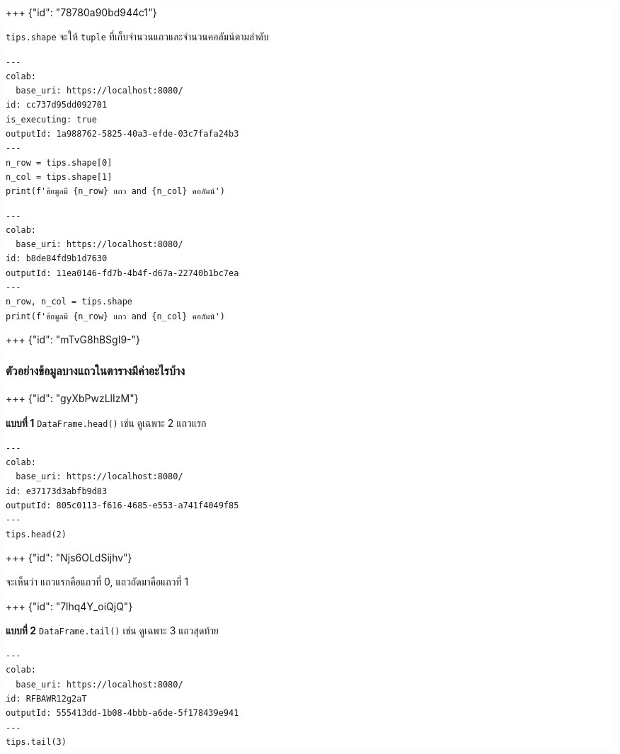 +++ {"id": "78780a90bd944c1"}

`tips.shape` จะให้ `tuple` ที่เก็บจำนวนแถวและจำนวนคอลัมน์ตามลำดับ

```{code-cell} ipython2
---
colab:
  base_uri: https://localhost:8080/
id: cc737d95dd092701
is_executing: true
outputId: 1a988762-5825-40a3-efde-03c7fafa24b3
---
n_row = tips.shape[0]
n_col = tips.shape[1]
print(f'ข้อมูลมี {n_row} แถว and {n_col} คอลัมน์')
```

```{code-cell} ipython2
---
colab:
  base_uri: https://localhost:8080/
id: b8de84fd9b1d7630
outputId: 11ea0146-fd7b-4b4f-d67a-22740b1bc7ea
---
n_row, n_col = tips.shape
print(f'ข้อมูลมี {n_row} แถว and {n_col} คอลัมน์')
```

+++ {"id": "mTvG8hBSgI9-"}

### ตัวอย่างข้อมูลบางแถวในตารางมีค่าอะไรบ้าง

+++ {"id": "gyXbPwzLlIzM"}

**แบบที่ 1** `DataFrame.head()` เช่น ดูเฉพาะ 2 แถวแรก

```{code-cell} ipython2
---
colab:
  base_uri: https://localhost:8080/
id: e37173d3abfb9d83
outputId: 805c0113-f616-4685-e553-a741f4049f85
---
tips.head(2)
```

+++ {"id": "Njs6OLdSijhv"}

จะเห็นว่า แถวแรกคือแถวที่ 0, แถวถัดมาคือแถวที่ 1

+++ {"id": "7lhq4Y_oiQjQ"}

**แบบที่ 2** `DataFrame.tail()` เช่น ดูเฉพาะ 3 แถวสุดท้าย

```{code-cell} ipython2
---
colab:
  base_uri: https://localhost:8080/
id: RFBAWR12g2aT
outputId: 555413dd-1b08-4bbb-a6de-5f178439e941
---
tips.tail(3)
```
